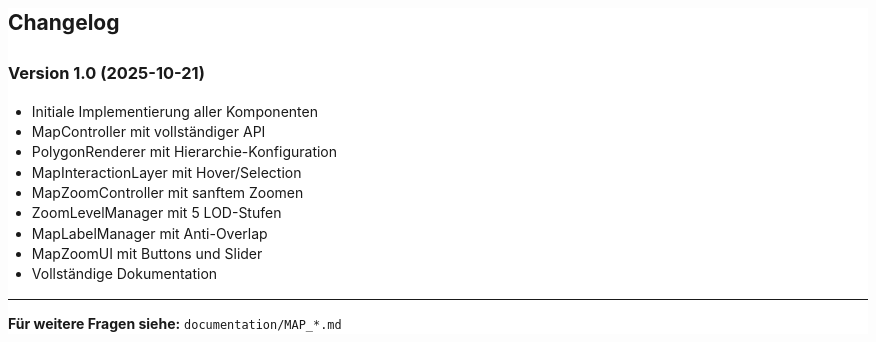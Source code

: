 
## Changelog

### Version 1.0 (2025-10-21)
- Initiale Implementierung aller Komponenten
- MapController mit vollständiger API
- PolygonRenderer mit Hierarchie-Konfiguration
- MapInteractionLayer mit Hover/Selection
- MapZoomController mit sanftem Zoomen
- ZoomLevelManager mit 5 LOD-Stufen
- MapLabelManager mit Anti-Overlap
- MapZoomUI mit Buttons und Slider
- Vollständige Dokumentation

---

**Für weitere Fragen siehe:** `documentation/MAP_*.md`
